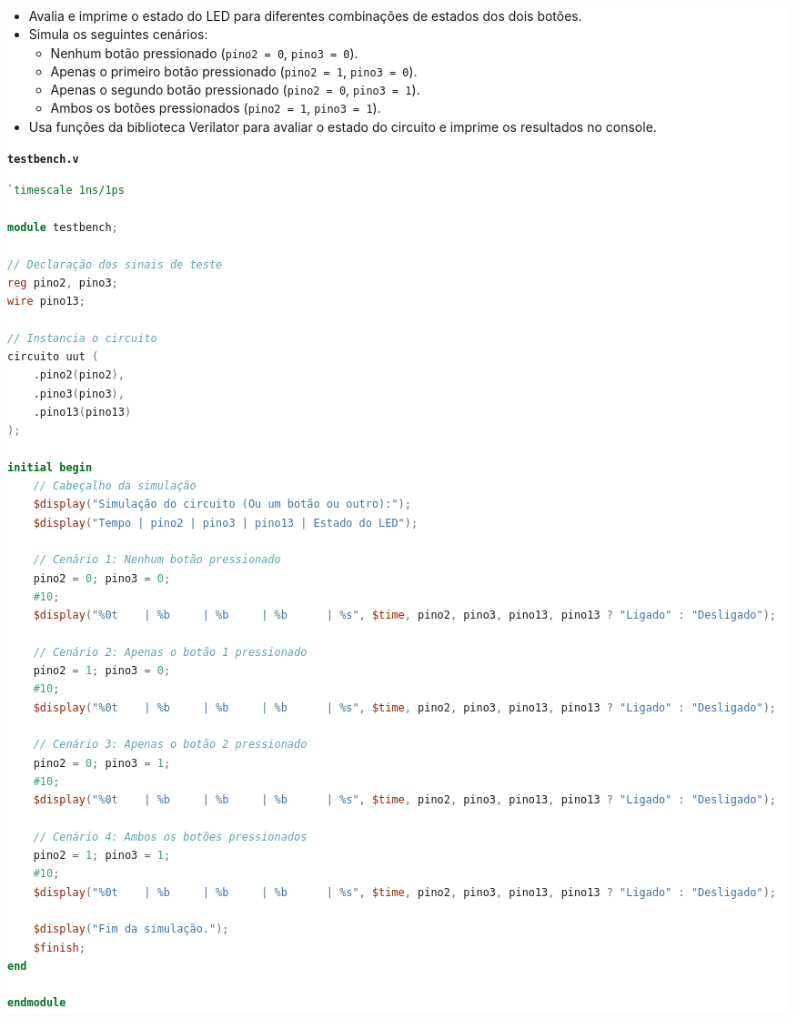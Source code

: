 - Avalia e imprime o estado do LED para diferentes combinações de estados dos dois botões.
- Simula os seguintes cenários:
   - Nenhum botão pressionado (`pino2 = 0`, `pino3 = 0`).
   - Apenas o primeiro botão pressionado (`pino2 = 1`, `pino3 = 0`).
   - Apenas o segundo botão pressionado (`pino2 = 0`, `pino3 = 1`).
   - Ambos os botões pressionados (`pino2 = 1`, `pino3 = 1`).
- Usa funções da biblioteca Verilator para avaliar o estado do circuito e imprime os resultados no console.

**`testbench.v`**

```verilog
`timescale 1ns/1ps

module testbench;

// Declaração dos sinais de teste
reg pino2, pino3;
wire pino13;

// Instancia o circuito
circuito uut (
    .pino2(pino2),
    .pino3(pino3),
    .pino13(pino13)
);

initial begin
    // Cabeçalho da simulação
    $display("Simulação do circuito (Ou um botão ou outro):");
    $display("Tempo | pino2 | pino3 | pino13 | Estado do LED");

    // Cenário 1: Nenhum botão pressionado
    pino2 = 0; pino3 = 0;
    #10;
    $display("%0t    | %b     | %b     | %b      | %s", $time, pino2, pino3, pino13, pino13 ? "Ligado" : "Desligado");

    // Cenário 2: Apenas o botão 1 pressionado
    pino2 = 1; pino3 = 0;
    #10;
    $display("%0t    | %b     | %b     | %b      | %s", $time, pino2, pino3, pino13, pino13 ? "Ligado" : "Desligado");

    // Cenário 3: Apenas o botão 2 pressionado
    pino2 = 0; pino3 = 1;
    #10;
    $display("%0t    | %b     | %b     | %b      | %s", $time, pino2, pino3, pino13, pino13 ? "Ligado" : "Desligado");

    // Cenário 4: Ambos os botões pressionados
    pino2 = 1; pino3 = 1;
    #10;
    $display("%0t    | %b     | %b     | %b      | %s", $time, pino2, pino3, pino13, pino13 ? "Ligado" : "Desligado");

    $display("Fim da simulação.");
    $finish;
end

endmodule
```
